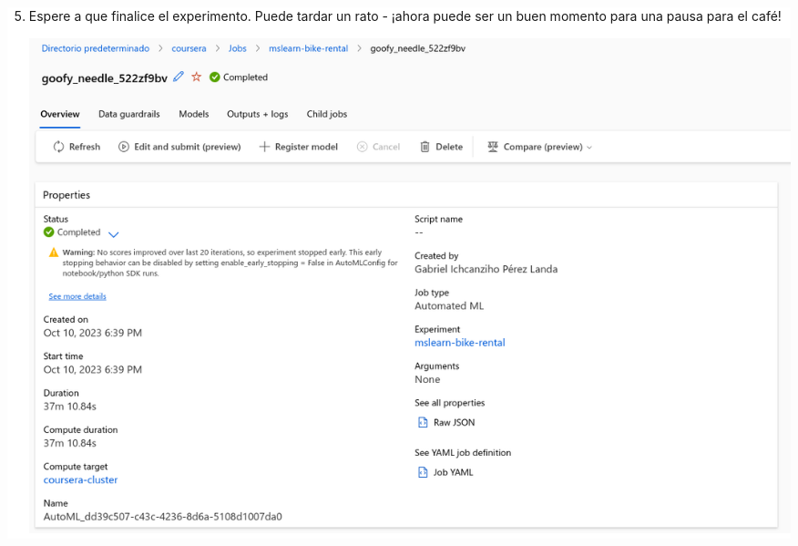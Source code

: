 5. Espere a que finalice el experimento. Puede tardar un rato - ¡ahora puede ser un buen momento para una pausa para el café!

    ![18.png](ims%2FC2%2F18.png)
